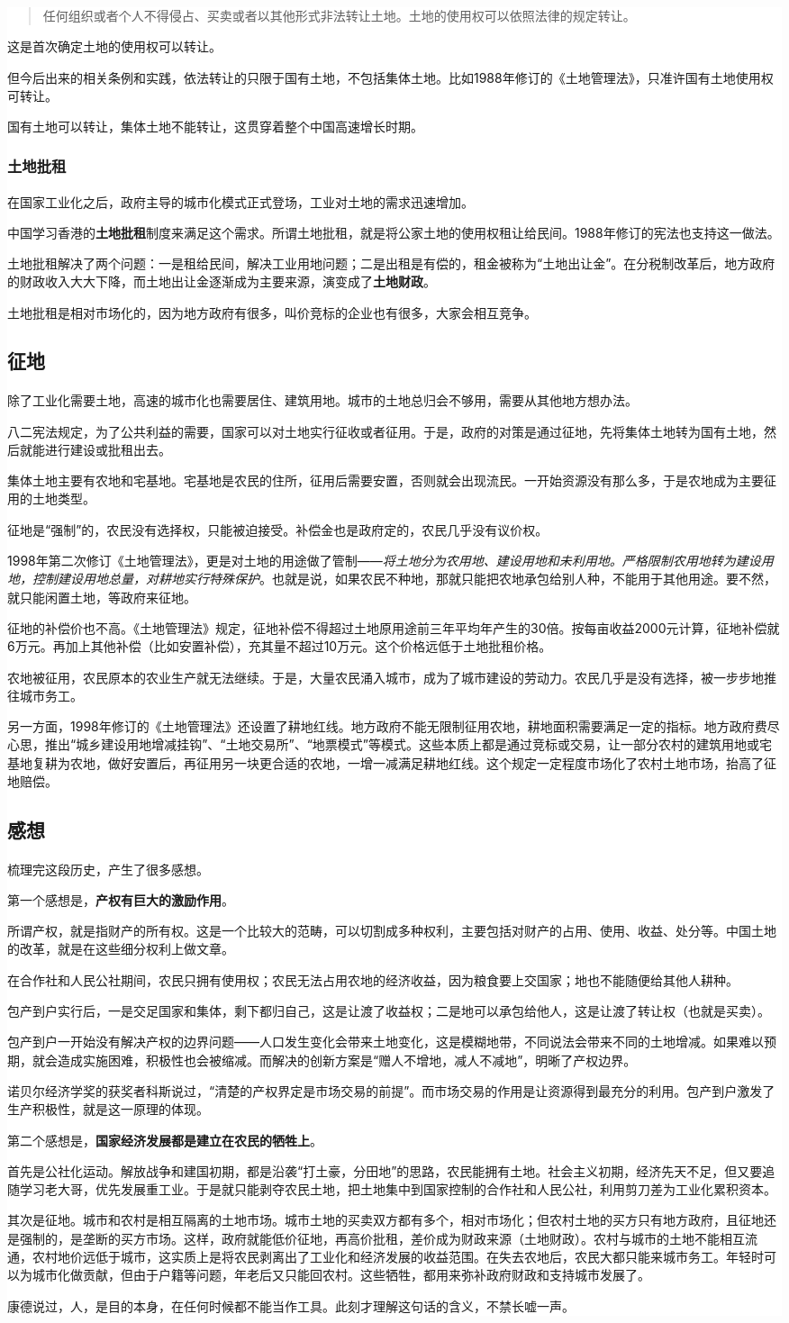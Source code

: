 > 任何组织或者个人不得侵占、买卖或者以其他形式非法转让土地。土地的使用权可以依照法律的规定转让。

这是首次确定土地的使用权可以转让。

但今后出来的相关条例和实践，依法转让的只限于国有土地，不包括集体土地。比如1988年修订的《土地管理法》，只准许国有土地使用权可转让。

国有土地可以转让，集体土地不能转让，这贯穿着整个中国高速增长时期。

### 土地批租

在国家工业化之后，政府主导的城市化模式正式登场，工业对土地的需求迅速增加。

中国学习香港的**土地批租**制度来满足这个需求。所谓土地批租，就是将公家土地的使用权租让给民间。1988年修订的宪法也支持这一做法。

土地批租解决了两个问题：一是租给民间，解决工业用地问题；二是出租是有偿的，租金被称为“土地出让金”。在分税制改革后，地方政府的财政收入大大下降，而土地出让金逐渐成为主要来源，演变成了**土地财政**。

土地批租是相对市场化的，因为地方政府有很多，叫价竞标的企业也有很多，大家会相互竞争。

## 征地

除了工业化需要土地，高速的城市化也需要居住、建筑用地。城市的土地总归会不够用，需要从其他地方想办法。

八二宪法规定，为了公共利益的需要，国家可以对土地实行征收或者征用。于是，政府的对策是通过征地，先将集体土地转为国有土地，然后就能进行建设或批租出去。

集体土地主要有农地和宅基地。宅基地是农民的住所，征用后需要安置，否则就会出现流民。一开始资源没有那么多，于是农地成为主要征用的土地类型。

征地是“强制”的，农民没有选择权，只能被迫接受。补偿金也是政府定的，农民几乎没有议价权。

1998年第二次修订《土地管理法》，更是对土地的用途做了管制——*将土地分为农用地、建设用地和未利用地。严格限制农用地转为建设用地，控制建设用地总量，对耕地实行特殊保护*。也就是说，如果农民不种地，那就只能把农地承包给别人种，不能用于其他用途。要不然，就只能闲置土地，等政府来征地。

征地的补偿价也不高。《土地管理法》规定，征地补偿不得超过土地原用途前三年平均年产生的30倍。按每亩收益2000元计算，征地补偿就6万元。再加上其他补偿（比如安置补偿），充其量不超过10万元。这个价格远低于土地批租价格。

农地被征用，农民原本的农业生产就无法继续。于是，大量农民涌入城市，成为了城市建设的劳动力。农民几乎是没有选择，被一步步地推往城市务工。

另一方面，1998年修订的《土地管理法》还设置了耕地红线。地方政府不能无限制征用农地，耕地面积需要满足一定的指标。地方政府费尽心思，推出“城乡建设用地增减挂钩”、“土地交易所”、“地票模式”等模式。这些本质上都是通过竞标或交易，让一部分农村的建筑用地或宅基地复耕为农地，做好安置后，再征用另一块更合适的农地，一增一减满足耕地红线。这个规定一定程度市场化了农村土地市场，抬高了征地赔偿。

## 感想

梳理完这段历史，产生了很多感想。

第一个感想是，**产权有巨大的激励作用**。

所谓产权，就是指财产的所有权。这是一个比较大的范畴，可以切割成多种权利，主要包括对财产的占用、使用、收益、处分等。中国土地的改革，就是在这些细分权利上做文章。

在合作社和人民公社期间，农民只拥有使用权；农民无法占用农地的经济收益，因为粮食要上交国家；地也不能随便给其他人耕种。

包产到户实行后，一是交足国家和集体，剩下都归自己，这是让渡了收益权；二是地可以承包给他人，这是让渡了转让权（也就是买卖）。

包产到户一开始没有解决产权的边界问题——人口发生变化会带来土地变化，这是模糊地带，不同说法会带来不同的土地增减。如果难以预期，就会造成实施困难，积极性也会被缩减。而解决的创新方案是“赠人不增地，减人不减地”，明晰了产权边界。

诺贝尔经济学奖的获奖者科斯说过，“清楚的产权界定是市场交易的前提”。而市场交易的作用是让资源得到最充分的利用。包产到户激发了生产积极性，就是这一原理的体现。

第二个感想是，**国家经济发展都是建立在农民的牺牲上**。

首先是公社化运动。解放战争和建国初期，都是沿袭“打土豪，分田地”的思路，农民能拥有土地。社会主义初期，经济先天不足，但又要追随学习老大哥，优先发展重工业。于是就只能剥夺农民土地，把土地集中到国家控制的合作社和人民公社，利用剪刀差为工业化累积资本。

其次是征地。城市和农村是相互隔离的土地市场。城市土地的买卖双方都有多个，相对市场化；但农村土地的买方只有地方政府，且征地还是强制的，是垄断的买方市场。这样，政府就能低价征地，再高价批租，差价成为财政来源（土地财政）。农村与城市的土地不能相互流通，农村地价远低于城市，这实质上是将农民剥离出了工业化和经济发展的收益范围。在失去农地后，农民大都只能来城市务工。年轻时可以为城市化做贡献，但由于户籍等问题，年老后又只能回农村。这些牺牲，都用来弥补政府财政和支持城市发展了。

康德说过，人，是目的本身，在任何时候都不能当作工具。此刻才理解这句话的含义，不禁长嘘一声。

